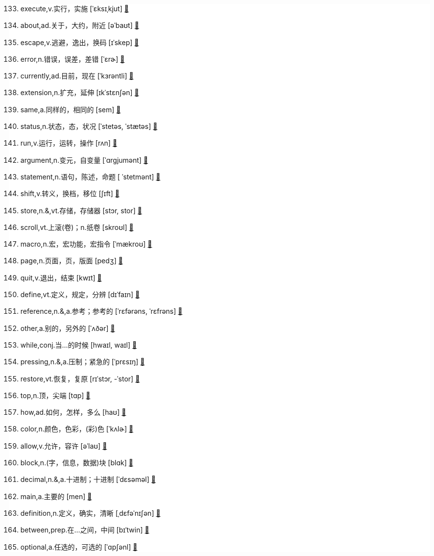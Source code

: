 133. execute,v.实行，实施 [ˈɛksɪˌkjut]  [:link:](https://youdao.com/w/eng/execute) 

134. about,ad.关于，大约，附近 [əˈbaʊt]  [:link:](https://youdao.com/w/eng/about) 

135. escape,v.逃避，逸出，换码 [ɪˈskep]  [:link:](https://youdao.com/w/eng/escape) 

136. error,n.错误，误差，差错 [ˈɛrɚ]  [:link:](https://youdao.com/w/eng/error) 

137. currently,ad.目前，现在 [ˈkɜrəntli]  [:link:](https://youdao.com/w/eng/currently) 

138. extension,n.扩充，延伸 [ɪkˈstɛnʃən]  [:link:](https://youdao.com/w/eng/extension) 

139. same,a.同样的，相同的 [sem]  [:link:](https://youdao.com/w/eng/same) 

140. status,n.状态，态，状况 [ˈstetəs, ˈstætəs]  [:link:](https://youdao.com/w/eng/status) 

141. run,v.运行，运转，操作 [rʌn]  [:link:](https://youdao.com/w/eng/run) 

142. argument,n.变元，自变量 [ˈɑrgjumənt]  [:link:](https://youdao.com/w/eng/argument) 

143. statement,n.语句，陈述，命题 [ ˈstetmənt]  [:link:](https://youdao.com/w/eng/statement) 

144. shift,v.转义，换档，移位 [ʃɪft]  [:link:](https://youdao.com/w/eng/shift) 

145. store,n.&,vt.存储，存储器 [stɔr, stor]  [:link:](https://youdao.com/w/eng/store) 

146. scroll,vt.上滚(卷)；n.纸卷 [skroʊl]  [:link:](https://youdao.com/w/eng/scroll) 

147. macro,n.宏，宏功能，宏指令 [ˈmækroʊ]  [:link:](https://youdao.com/w/eng/macro) 

148. page,n.页面，页，版面 [pedʒ]  [:link:](https://youdao.com/w/eng/page) 

149. quit,v.退出，结束 [kwɪt]  [:link:](https://youdao.com/w/eng/quit) 

150. define,vt.定义，规定，分辨 [dɪˈfaɪn]  [:link:](https://youdao.com/w/eng/define) 

151. reference,n.&,a.参考；参考的 [ˈrɛfərəns, ˈrɛfrəns]  [:link:](https://youdao.com/w/eng/reference) 

152. other,a.别的，另外的 [ˈʌðər]  [:link:](https://youdao.com/w/eng/other) 

153. while,conj.当…的时候 [hwaɪl, waɪl]  [:link:](https://youdao.com/w/eng/while) 

154. pressing,n.&,a.压制；紧急的 [ˈprɛsɪŋ]  [:link:](https://youdao.com/w/eng/pressing) 

155. restore,vt.恢复，复原 [rɪˈstɔr, -ˈstor]  [:link:](https://youdao.com/w/eng/restore) 

156. top,n.顶，尖端 [tɑp]  [:link:](https://youdao.com/w/eng/top) 

157. how,ad.如何，怎样，多么 [haʊ]  [:link:](https://youdao.com/w/eng/how) 

158. color,n.颜色，色彩，(彩)色 [ˈkʌlɚ]  [:link:](https://youdao.com/w/eng/color) 

159. allow,v.允许，容许 [əˈlaʊ]  [:link:](https://youdao.com/w/eng/allow) 

160. block,n.(字，信息，数据)块 [blɑk]  [:link:](https://youdao.com/w/eng/block) 

161. decimal,n.&,a.十进制；十进制 [ˈdɛsəməl]  [:link:](https://youdao.com/w/eng/decimal) 

162. main,a.主要的 [men]  [:link:](https://youdao.com/w/eng/main) 

163. definition,n.定义，确实，清晰 [ˌdɛfəˈnɪʃən]  [:link:](https://youdao.com/w/eng/definition) 

164. between,prep.在…之间，中间 [bɪˈtwin]  [:link:](https://youdao.com/w/eng/between) 

165. optional,a.任选的，可选的 [ˈɑpʃənl]  [:link:](https://youdao.com/w/eng/optional) 
